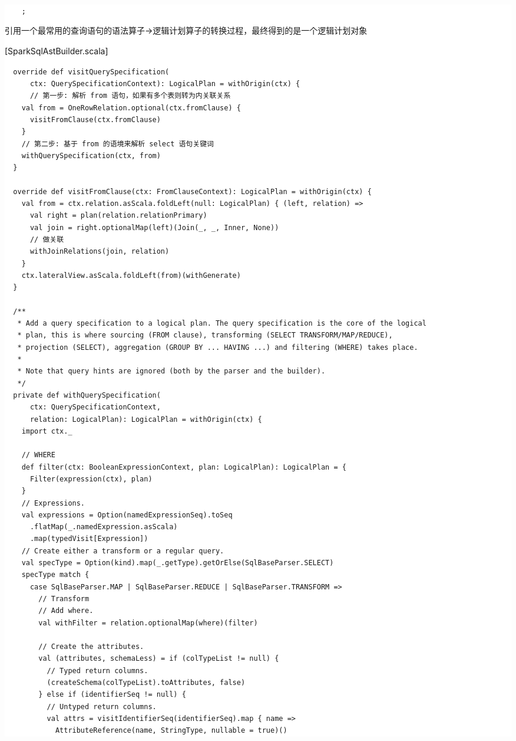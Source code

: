 ```
    ;
```
引用一个最常用的查询语句的语法算子->逻辑计划算子的转换过程，最终得到的是一个逻辑计划对象       

[SparkSqlAstBuilder.scala]  

```
  override def visitQuerySpecification(
      ctx: QuerySpecificationContext): LogicalPlan = withOrigin(ctx) {
      // 第一步: 解析 from 语句，如果有多个表则转为内关联关系  
    val from = OneRowRelation.optional(ctx.fromClause) {
      visitFromClause(ctx.fromClause)
    }
    // 第二步: 基于 from 的语境来解析 select 语句关键词
    withQuerySpecification(ctx, from)
  }
 
  override def visitFromClause(ctx: FromClauseContext): LogicalPlan = withOrigin(ctx) {
    val from = ctx.relation.asScala.foldLeft(null: LogicalPlan) { (left, relation) =>
      val right = plan(relation.relationPrimary)
      val join = right.optionalMap(left)(Join(_, _, Inner, None))
      // 做关联
      withJoinRelations(join, relation)
    }
    ctx.lateralView.asScala.foldLeft(from)(withGenerate)
  }
  
  /**
   * Add a query specification to a logical plan. The query specification is the core of the logical
   * plan, this is where sourcing (FROM clause), transforming (SELECT TRANSFORM/MAP/REDUCE),
   * projection (SELECT), aggregation (GROUP BY ... HAVING ...) and filtering (WHERE) takes place.
   *
   * Note that query hints are ignored (both by the parser and the builder).
   */
  private def withQuerySpecification(
      ctx: QuerySpecificationContext,
      relation: LogicalPlan): LogicalPlan = withOrigin(ctx) {
    import ctx._

    // WHERE
    def filter(ctx: BooleanExpressionContext, plan: LogicalPlan): LogicalPlan = {
      Filter(expression(ctx), plan)
    }
    // Expressions.
    val expressions = Option(namedExpressionSeq).toSeq
      .flatMap(_.namedExpression.asScala)
      .map(typedVisit[Expression])
    // Create either a transform or a regular query.
    val specType = Option(kind).map(_.getType).getOrElse(SqlBaseParser.SELECT)
    specType match {
      case SqlBaseParser.MAP | SqlBaseParser.REDUCE | SqlBaseParser.TRANSFORM =>
        // Transform
        // Add where.
        val withFilter = relation.optionalMap(where)(filter)

        // Create the attributes.
        val (attributes, schemaLess) = if (colTypeList != null) {
          // Typed return columns.
          (createSchema(colTypeList).toAttributes, false)
        } else if (identifierSeq != null) {
          // Untyped return columns.
          val attrs = visitIdentifierSeq(identifierSeq).map { name =>
            AttributeReference(name, StringType, nullable = true)()
```